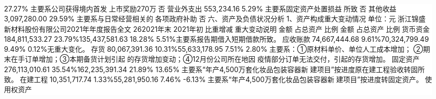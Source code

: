 27.27%
主要系公司获得境内首发
上市奖励270万
否
营业外支出
553,234.16
5.29%
主要系固定资产处置损益
所致
否
其他收益
3,097,280.00
29.59%
主要系与日常经营相关的
各项政府补助
否
六、资产及负债状况分析
1、资产构成重大变动情况
单位：元
浙江锦盛新材料股份有限公司2021年年度报告全文
262021年末
2021年初
比重增减
重大变动说明
金额
占总资产
比例
金额
占总资产
比例
货币资金
184,811,533.27
23.79%135,437,581.63
18.28%
5.51%主要系报告期借入短期借款所致。
应收账款
74,667,444.68
9.61%70,324,799.49
9.49%
0.12%无重大变化。
存货
80,067,391.36
10.31%55,633,178.95
7.51%
2.80%
主要系：①原材料单价、单位人工成本增加；
②期末在手订单增加；③本期备货计划引起
的存货增加变动；④12月份公司所在地因
疫情部分订单无法交付，引起的存货增加。
固定资产
276,113,010.61
35.54%162,235,391.34
21.89%
13.65%
主要系“年产4,500万套化妆品包装容器新
建项目”按进度原在建工程验收转固所致。
在建工程
10,351,717.74
1.33%55,281,950.16
7.46%
-6.13%
主要系“年产4,500万套化妆品包装容器新
建项目”按进度转固定资产。
使用权资产